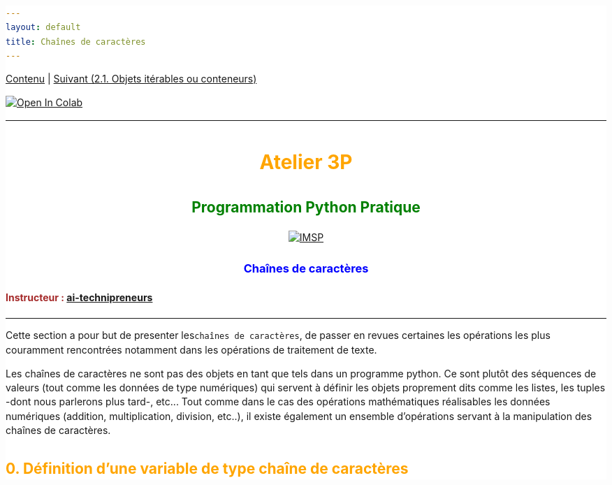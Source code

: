 ```yaml
---
layout: default
title: Chaînes de caractères
---
```



[Contenu](../Contenu.html) \| [Suivant (2.1. Objets itérables ou conteneurs)](../Jours_02/4_Objets-itérables-ou-conteneurs.html)



<a href="https://colab.research.google.com/github/ai-technipreneurs/programmation-python-pratique/blob/master/3_Cha%C3%AEnes-de-caract%C3%A8res.ipynb" target="_parent"><img src="https://colab.research.google.com/assets/colab-badge.svg" alt="Open In Colab"/></a>

****

# <center> <b> <span style="color:orange;"> Atelier 3P </span> </b></center>

## <center> <b> <span style="color:green;">Programmation Python Pratique</span> </b></center>

<center>
    <a href="https://github.com/ai-technipreneurs" ><img src="https://avatars.githubusercontent.com/u/83169416?v=4" style="float:center; max-width: 650px; display: inline" alt="IMSP"/> </a>
    </center>

### <center> <b> <span style="color:blue;">  Chaînes de caractères </span> </b></center>

#### <left> <b> <span style="color:brown;">Instructeur : </span> </b></left>[ai-technipreneurs](https://github.com/ai-technipreneurs)

****

Cette section a pour but de presenter les`chaînes de caractères`, de passer en revues certaines les opérations les plus couramment rencontrées notamment dans les opérations
de traitement de texte.

Les chaînes de caractères ne sont pas des objets en tant que tels dans un programme python.
Ce sont plutôt des séquences de valeurs (tout comme les données de type numériques) qui
servent à définir les objets proprement dits comme les listes, les tuples -dont nous parlerons plus tard-, etc... Tout comme dans le cas des opérations mathématiques réalisables les données numériques (addition,
multiplication, division, etc..), il existe également un ensemble d’opérations servant à la manipulation des chaînes de caractères. 

##  <left> <b> <span style="color:orange;"> 0. Définition d’une variable de type chaîne de caractères</span> </b></left>
